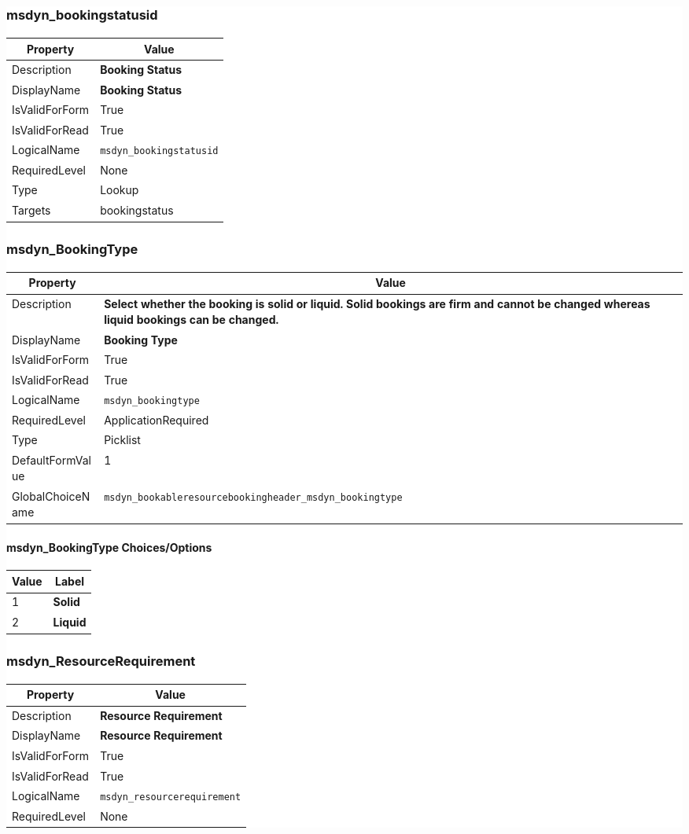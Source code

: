 ### <a name="BKMK_msdyn_bookingstatusid"></a> msdyn_bookingstatusid

|Property|Value|
|---|---|
|Description|**Booking Status**|
|DisplayName|**Booking Status**|
|IsValidForForm|True|
|IsValidForRead|True|
|LogicalName|`msdyn_bookingstatusid`|
|RequiredLevel|None|
|Type|Lookup|
|Targets|bookingstatus|

### <a name="BKMK_msdyn_BookingType"></a> msdyn_BookingType

|Property|Value|
|---|---|
|Description|**Select whether the booking is solid or liquid. Solid bookings are firm and cannot be changed whereas liquid bookings can be changed.**|
|DisplayName|**Booking Type**|
|IsValidForForm|True|
|IsValidForRead|True|
|LogicalName|`msdyn_bookingtype`|
|RequiredLevel|ApplicationRequired|
|Type|Picklist|
|DefaultFormValue|1|
|GlobalChoiceName|`msdyn_bookableresourcebookingheader_msdyn_bookingtype`|

#### msdyn_BookingType Choices/Options

|Value|Label|
|---|---|
|1|**Solid**|
|2|**Liquid**|

### <a name="BKMK_msdyn_ResourceRequirement"></a> msdyn_ResourceRequirement

|Property|Value|
|---|---|
|Description|**Resource Requirement**|
|DisplayName|**Resource Requirement**|
|IsValidForForm|True|
|IsValidForRead|True|
|LogicalName|`msdyn_resourcerequirement`|
|RequiredLevel|None|